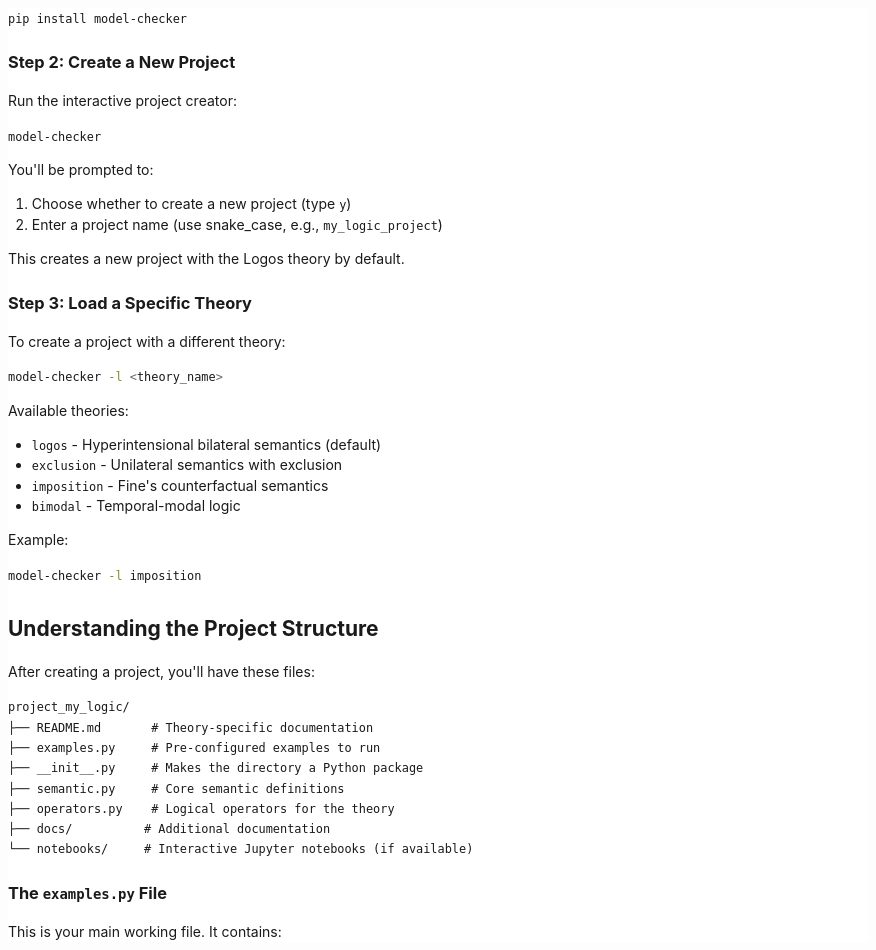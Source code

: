 ```bash
pip install model-checker
```

### Step 2: Create a New Project

Run the interactive project creator:

```bash
model-checker
```

You'll be prompted to:

1. Choose whether to create a new project (type `y`)
2. Enter a project name (use snake_case, e.g., `my_logic_project`)

This creates a new project with the Logos theory by default.

### Step 3: Load a Specific Theory

To create a project with a different theory:

```bash
model-checker -l <theory_name>
```

Available theories:

- `logos` - Hyperintensional bilateral semantics (default)
- `exclusion` - Unilateral semantics with exclusion
- `imposition` - Fine's counterfactual semantics
- `bimodal` - Temporal-modal logic

Example:

```bash
model-checker -l imposition
```

## Understanding the Project Structure

After creating a project, you'll have these files:

```
project_my_logic/
├── README.md       # Theory-specific documentation
├── examples.py     # Pre-configured examples to run
├── __init__.py     # Makes the directory a Python package
├── semantic.py     # Core semantic definitions
├── operators.py    # Logical operators for the theory
├── docs/          # Additional documentation
└── notebooks/     # Interactive Jupyter notebooks (if available)
```

### The `examples.py` File

This is your main working file. It contains:
